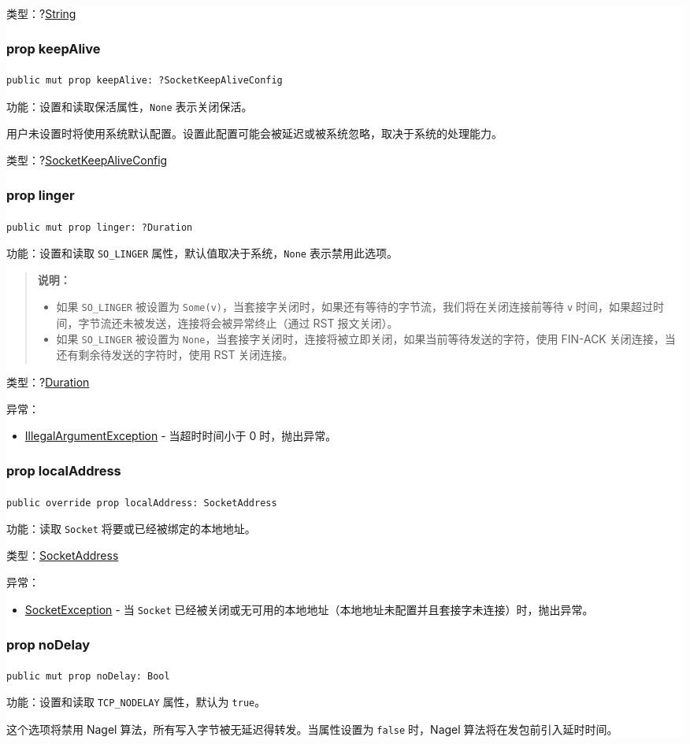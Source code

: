 类型：?[String](../../core/core_package_api/core_package_structs.md#struct-string)

### prop keepAlive

```cangjie
public mut prop keepAlive: ?SocketKeepAliveConfig
```

功能：设置和读取保活属性，`None` 表示关闭保活。

用户未设置时将使用系统默认配置。设置此配置可能会被延迟或被系统忽略，取决于系统的处理能力。

类型：?[SocketKeepAliveConfig](socket_package_structs.md#struct-socketkeepaliveconfig)

### prop linger

```cangjie
public mut prop linger: ?Duration
```

功能：设置和读取 `SO_LINGER` 属性，默认值取决于系统，`None` 表示禁用此选项。

> **说明：**
>
> - 如果 `SO_LINGER` 被设置为 `Some(v)`，当套接字关闭时，如果还有等待的字节流，我们将在关闭连接前等待 `v` 时间，如果超过时间，字节流还未被发送，连接将会被异常终止（通过 RST 报文关闭）。
> - 如果 `SO_LINGER` 被设置为 `None`，当套接字关闭时，连接将被立即关闭，如果当前等待发送的字符，使用 FIN-ACK 关闭连接，当还有剩余待发送的字符时，使用 RST 关闭连接。

类型：?[Duration](../../time/time_package_api/time_package_structs.md#struct-duration)

异常：

- [IllegalArgumentException](../../core/core_package_api/core_package_exceptions.md#class-illegalargumentexception) - 当超时时间小于 0 时，抛出异常。

### prop localAddress

```cangjie
public override prop localAddress: SocketAddress
```

功能：读取 `Socket` 将要或已经被绑定的本地地址。

类型：[SocketAddress](socket_package_classes.md#class-socketaddress)

异常：

- [SocketException](socket_package_exceptions.md#class-socketexception) - 当 `Socket` 已经被关闭或无可用的本地地址（本地地址未配置并且套接字未连接）时，抛出异常。

### prop noDelay

```cangjie
public mut prop noDelay: Bool
```

功能：设置和读取 `TCP_NODELAY` 属性，默认为 `true`。

这个选项将禁用 Nagel 算法，所有写入字节被无延迟得转发。当属性设置为 `false` 时，Nagel 算法将在发包前引入延时时间。
